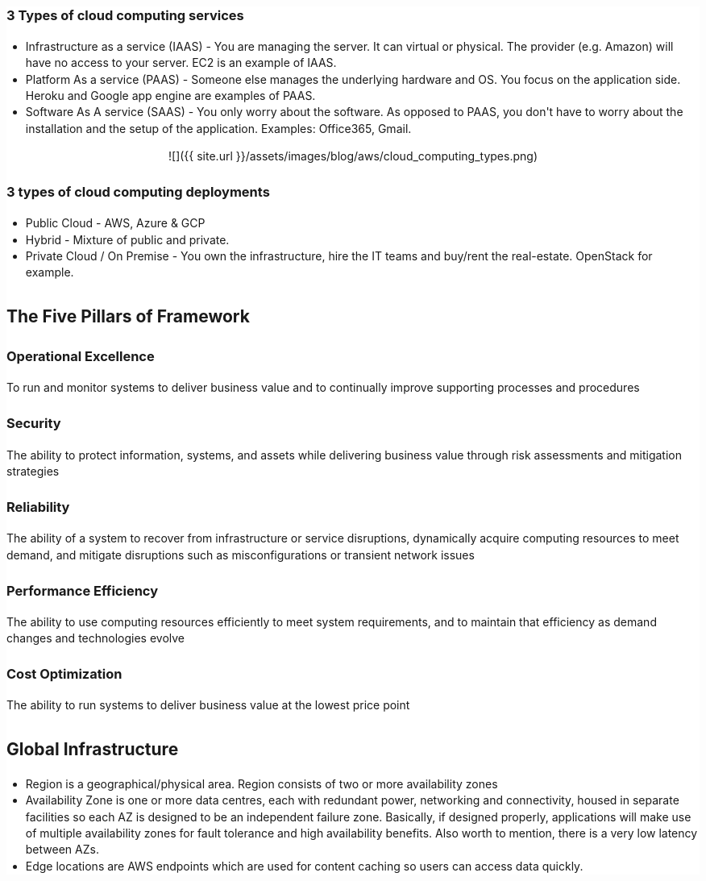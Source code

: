 ### 3 Types of cloud computing services

* Infrastructure as a service (IAAS) - You are managing the server. It can virtual or physical. The provider (e.g. Amazon) will have no access to your server. EC2 is an example of IAAS.
* Platform As a service (PAAS) - Someone else manages the underlying hardware and OS. You focus on the application side. Heroku and Google app engine are examples of PAAS.
* Software As A service (SAAS) - You only worry about the software. As opposed to PAAS, you don't have to worry about the installation and the setup of the application. Examples: Office365, Gmail.


<div style="text-align:center" markdown="1">
![]({{ site.url }}/assets/images/blog/aws/cloud_computing_types.png)
</div>

### 3 types of cloud computing deployments

* Public Cloud - AWS, Azure & GCP
* Hybrid - Mixture of public and private.
* Private Cloud / On Premise - You own the infrastructure, hire the IT teams and buy/rent the real-estate. OpenStack for example.
  
## The Five Pillars of Framework

### Operational Excellence

To run and monitor systems to deliver business value and to continually improve supporting processes and procedures

### Security

The ability to protect information, systems, and assets while delivering business value through risk assessments and mitigation strategies

### Reliability

The ability of a system to recover from infrastructure or service disruptions, dynamically acquire computing resources to meet demand, and mitigate disruptions such as misconfigurations or transient network issues

### Performance Efficiency

The ability to use computing resources efficiently to meet system requirements, and to maintain that efficiency as demand changes and technologies evolve

###  Cost Optimization

The ability to run systems to deliver business value at the lowest price point

## Global Infrastructure
  
* Region is a geographical/physical area. Region consists of two or more availability zones
* Availability Zone is one or more data centres, each with redundant power, networking and connectivity, housed in separate facilities so each AZ is designed to be an independent failure zone. Basically, if designed properly, applications will make use of multiple availability zones for fault tolerance and high availability benefits. Also worth to mention, there is a very low latency  between AZs.
* Edge locations are AWS endpoints which are used for content caching so users can access data quickly.
